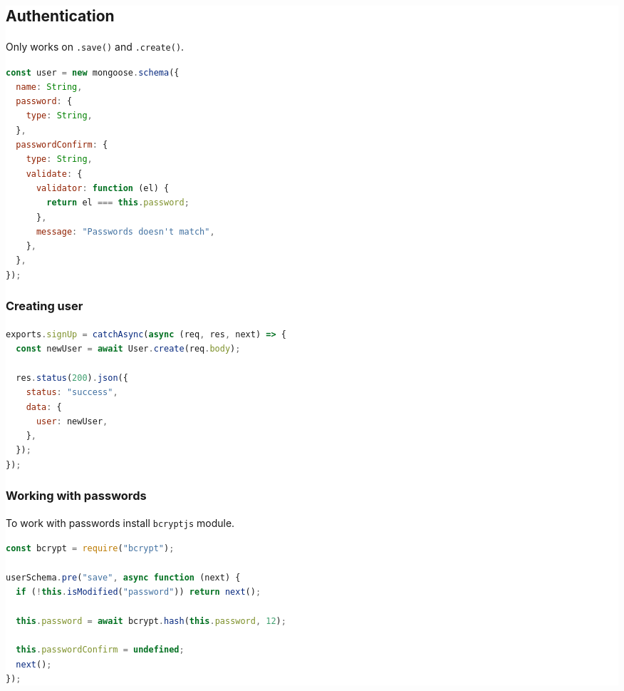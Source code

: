 ## Authentication

Only works on `.save()` and `.create()`.

```javascript
const user = new mongoose.schema({
  name: String,
  password: {
    type: String,
  },
  passwordConfirm: {
    type: String,
    validate: {
      validator: function (el) {
        return el === this.password;
      },
      message: "Passwords doesn't match",
    },
  },
});
```

### Creating user

```javascript
exports.signUp = catchAsync(async (req, res, next) => {
  const newUser = await User.create(req.body);

  res.status(200).json({
    status: "success",
    data: {
      user: newUser,
    },
  });
});
```

### Working with passwords

To work with passwords install `bcryptjs` module.

```javascript
const bcrypt = require("bcrypt");

userSchema.pre("save", async function (next) {
  if (!this.isModified("password")) return next();

  this.password = await bcrypt.hash(this.password, 12);

  this.passwordConfirm = undefined;
  next();
});
```
